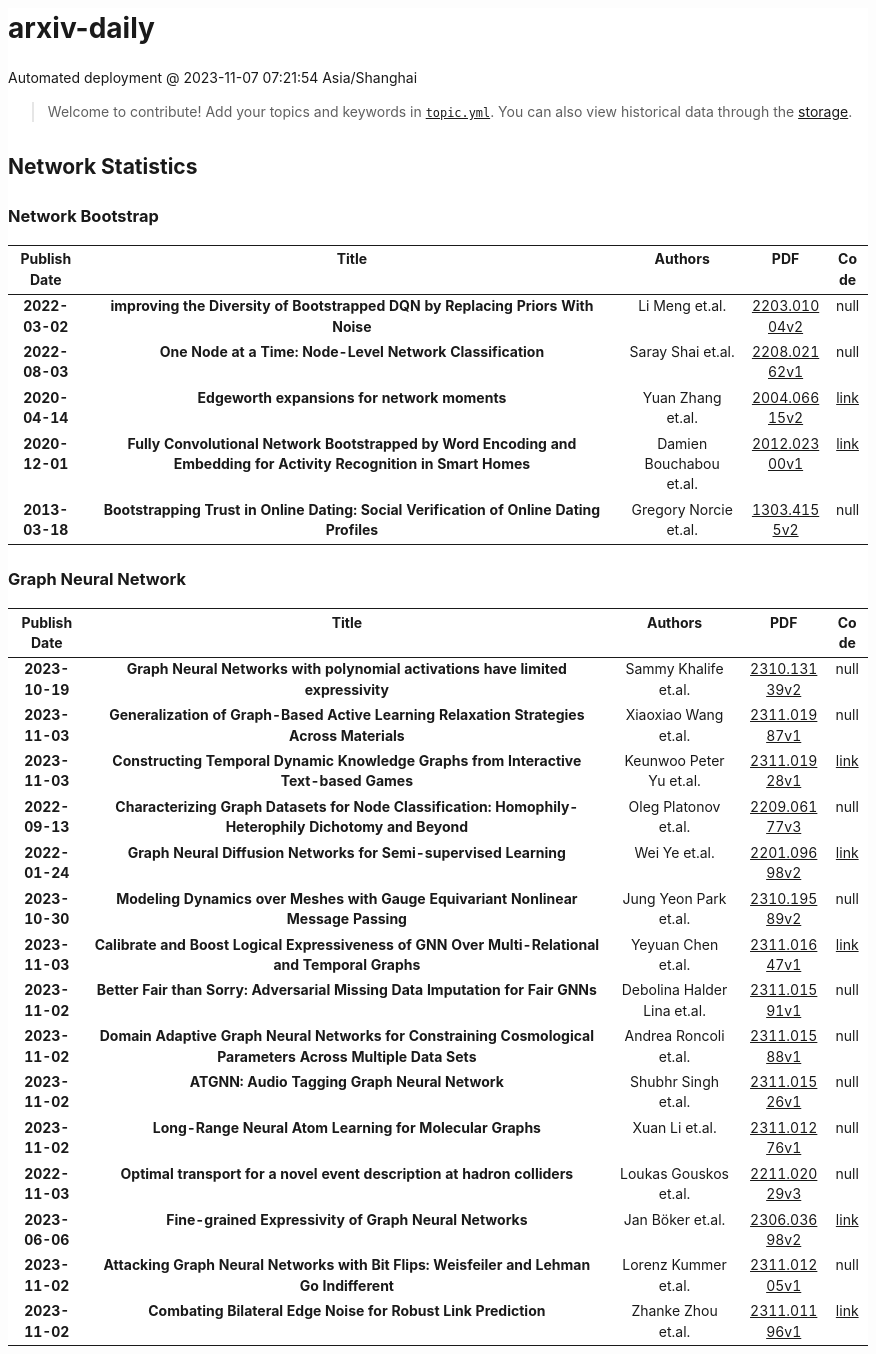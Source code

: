 # arxiv-daily
 Automated deployment @ 2023-11-07 07:21:54 Asia/Shanghai
> Welcome to contribute! Add your topics and keywords in [`topic.yml`](https://github.com/gux99/arxiv-daily/blob/main/database/topic.yml).
> You can also view historical data through the [storage](https://github.com/gux99/arxiv-daily/blob/main/database/storage).

## Network Statistics

### Network Bootstrap
|Publish Date|Title|Authors|PDF|Code|
| :---: | :---: | :---: | :---: | :---: |
|**2022-03-02**|**improving the Diversity of Bootstrapped DQN by Replacing Priors With Noise**|Li Meng et.al.|[2203.01004v2](http://arxiv.org/abs/2203.01004v2)|null|
|**2022-08-03**|**One Node at a Time: Node-Level Network Classification**|Saray Shai et.al.|[2208.02162v1](http://arxiv.org/abs/2208.02162v1)|null|
|**2020-04-14**|**Edgeworth expansions for network moments**|Yuan Zhang et.al.|[2004.06615v2](http://arxiv.org/abs/2004.06615v2)|[link](https://github.com/yzhanghf/NetworkEdgeworthExpansion)|
|**2020-12-01**|**Fully Convolutional Network Bootstrapped by Word Encoding and Embedding for Activity Recognition in Smart Homes**|Damien Bouchabou et.al.|[2012.02300v1](http://arxiv.org/abs/2012.02300v1)|[link](https://github.com/dbouchabou/Fully-Convolutional-Network-Smart-Homes)|
|**2013-03-18**|**Bootstrapping Trust in Online Dating: Social Verification of Online Dating Profiles**|Gregory Norcie et.al.|[1303.4155v2](http://arxiv.org/abs/1303.4155v2)|null|

### Graph Neural Network
|Publish Date|Title|Authors|PDF|Code|
| :---: | :---: | :---: | :---: | :---: |
|**2023-10-19**|**Graph Neural Networks with polynomial activations have limited expressivity**|Sammy Khalife et.al.|[2310.13139v2](http://arxiv.org/abs/2310.13139v2)|null|
|**2023-11-03**|**Generalization of Graph-Based Active Learning Relaxation Strategies Across Materials**|Xiaoxiao Wang et.al.|[2311.01987v1](http://arxiv.org/abs/2311.01987v1)|null|
|**2023-11-03**|**Constructing Temporal Dynamic Knowledge Graphs from Interactive Text-based Games**|Keunwoo Peter Yu et.al.|[2311.01928v1](http://arxiv.org/abs/2311.01928v1)|[link](https://github.com/yukw777/temporal-discrete-graph-updater)|
|**2022-09-13**|**Characterizing Graph Datasets for Node Classification: Homophily-Heterophily Dichotomy and Beyond**|Oleg Platonov et.al.|[2209.06177v3](http://arxiv.org/abs/2209.06177v3)|null|
|**2022-01-24**|**Graph Neural Diffusion Networks for Semi-supervised Learning**|Wei Ye et.al.|[2201.09698v2](http://arxiv.org/abs/2201.09698v2)|[link](https://github.com/yeweiysh/gnd-nets)|
|**2023-10-30**|**Modeling Dynamics over Meshes with Gauge Equivariant Nonlinear Message Passing**|Jung Yeon Park et.al.|[2310.19589v2](http://arxiv.org/abs/2310.19589v2)|null|
|**2023-11-03**|**Calibrate and Boost Logical Expressiveness of GNN Over Multi-Relational and Temporal Graphs**|Yeyuan Chen et.al.|[2311.01647v1](http://arxiv.org/abs/2311.01647v1)|[link](https://github.com/hdmmblz/multi-graph)|
|**2023-11-02**|**Better Fair than Sorry: Adversarial Missing Data Imputation for Fair GNNs**|Debolina Halder Lina et.al.|[2311.01591v1](http://arxiv.org/abs/2311.01591v1)|null|
|**2023-11-02**|**Domain Adaptive Graph Neural Networks for Constraining Cosmological Parameters Across Multiple Data Sets**|Andrea Roncoli et.al.|[2311.01588v1](http://arxiv.org/abs/2311.01588v1)|null|
|**2023-11-02**|**ATGNN: Audio Tagging Graph Neural Network**|Shubhr Singh et.al.|[2311.01526v1](http://arxiv.org/abs/2311.01526v1)|null|
|**2023-11-02**|**Long-Range Neural Atom Learning for Molecular Graphs**|Xuan Li et.al.|[2311.01276v1](http://arxiv.org/abs/2311.01276v1)|null|
|**2022-11-03**|**Optimal transport for a novel event description at hadron colliders**|Loukas Gouskos et.al.|[2211.02029v3](http://arxiv.org/abs/2211.02029v3)|null|
|**2023-06-06**|**Fine-grained Expressivity of Graph Neural Networks**|Jan Böker et.al.|[2306.03698v2](http://arxiv.org/abs/2306.03698v2)|[link](https://github.com/nhuang37/finegrain_expressivity_gnn)|
|**2023-11-02**|**Attacking Graph Neural Networks with Bit Flips: Weisfeiler and Lehman Go Indifferent**|Lorenz Kummer et.al.|[2311.01205v1](http://arxiv.org/abs/2311.01205v1)|null|
|**2023-11-02**|**Combating Bilateral Edge Noise for Robust Link Prediction**|Zhanke Zhou et.al.|[2311.01196v1](http://arxiv.org/abs/2311.01196v1)|[link](https://github.com/tmlr-group/rgib)|
